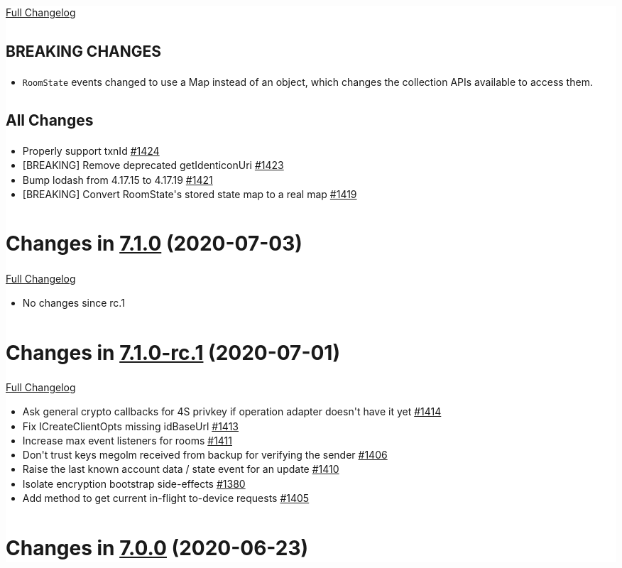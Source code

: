 [Full Changelog](https://github.com/matrix-org/matrix-js-sdk/compare/v7.1.0...v8.0.0)

## BREAKING CHANGES

-   `RoomState` events changed to use a Map instead of an object, which changes the collection APIs available to access them.

## All Changes

-   Properly support txnId
    [\#1424](https://github.com/matrix-org/matrix-js-sdk/pull/1424)
-   [BREAKING] Remove deprecated getIdenticonUri
    [\#1423](https://github.com/matrix-org/matrix-js-sdk/pull/1423)
-   Bump lodash from 4.17.15 to 4.17.19
    [\#1421](https://github.com/matrix-org/matrix-js-sdk/pull/1421)
-   [BREAKING] Convert RoomState's stored state map to a real map
    [\#1419](https://github.com/matrix-org/matrix-js-sdk/pull/1419)

# Changes in [7.1.0](https://github.com/matrix-org/matrix-js-sdk/releases/tag/v7.1.0) (2020-07-03)

[Full Changelog](https://github.com/matrix-org/matrix-js-sdk/compare/v7.1.0-rc.1...v7.1.0)

-   No changes since rc.1

# Changes in [7.1.0-rc.1](https://github.com/matrix-org/matrix-js-sdk/releases/tag/v7.1.0-rc.1) (2020-07-01)

[Full Changelog](https://github.com/matrix-org/matrix-js-sdk/compare/v7.0.0...v7.1.0-rc.1)

-   Ask general crypto callbacks for 4S privkey if operation adapter doesn't
    have it yet
    [\#1414](https://github.com/matrix-org/matrix-js-sdk/pull/1414)
-   Fix ICreateClientOpts missing idBaseUrl
    [\#1413](https://github.com/matrix-org/matrix-js-sdk/pull/1413)
-   Increase max event listeners for rooms
    [\#1411](https://github.com/matrix-org/matrix-js-sdk/pull/1411)
-   Don't trust keys megolm received from backup for verifying the sender
    [\#1406](https://github.com/matrix-org/matrix-js-sdk/pull/1406)
-   Raise the last known account data / state event for an update
    [\#1410](https://github.com/matrix-org/matrix-js-sdk/pull/1410)
-   Isolate encryption bootstrap side-effects
    [\#1380](https://github.com/matrix-org/matrix-js-sdk/pull/1380)
-   Add method to get current in-flight to-device requests
    [\#1405](https://github.com/matrix-org/matrix-js-sdk/pull/1405)

# Changes in [7.0.0](https://github.com/matrix-org/matrix-js-sdk/releases/tag/v7.0.0) (2020-06-23)
